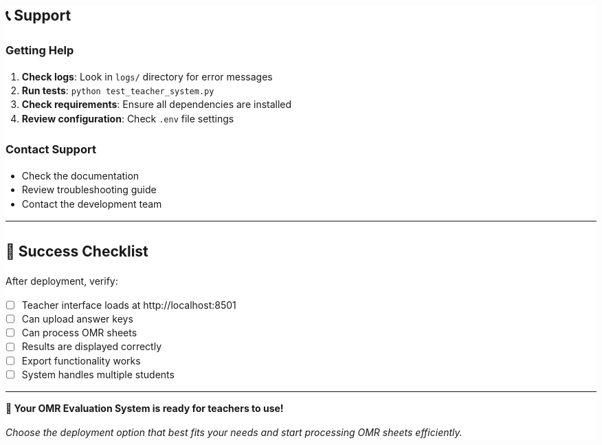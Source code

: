 
## 📞 Support

### Getting Help
1. **Check logs**: Look in `logs/` directory for error messages
2. **Run tests**: `python test_teacher_system.py`
3. **Check requirements**: Ensure all dependencies are installed
4. **Review configuration**: Check `.env` file settings

### Contact Support
- Check the documentation
- Review troubleshooting guide
- Contact the development team

---

## 🎉 Success Checklist

After deployment, verify:
- [ ] Teacher interface loads at http://localhost:8501
- [ ] Can upload answer keys
- [ ] Can process OMR sheets
- [ ] Results are displayed correctly
- [ ] Export functionality works
- [ ] System handles multiple students

---

**🚀 Your OMR Evaluation System is ready for teachers to use!**

*Choose the deployment option that best fits your needs and start processing OMR sheets efficiently.*


